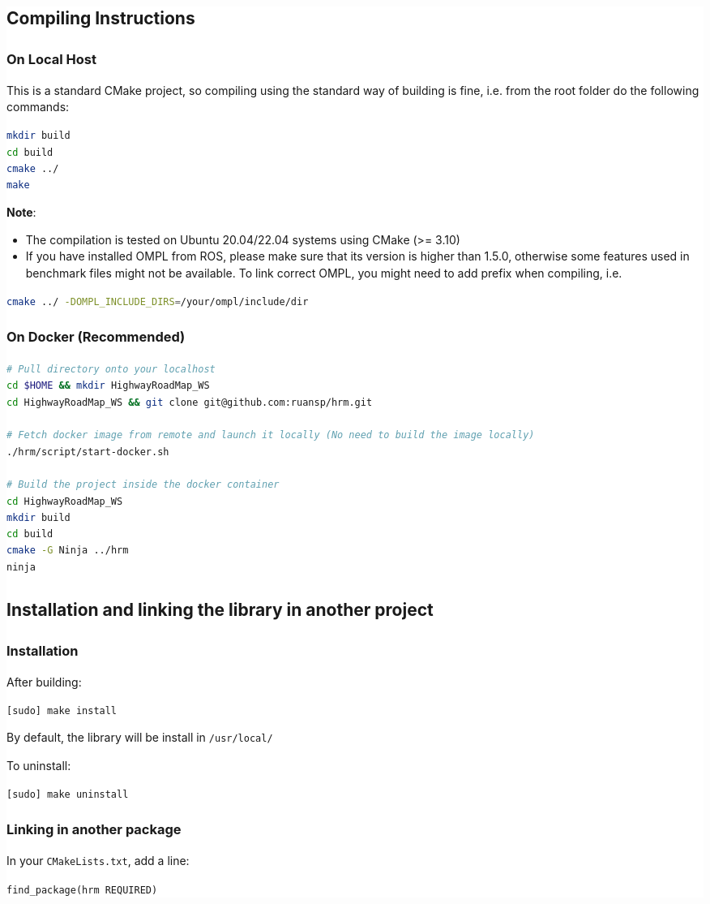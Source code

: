 ## Compiling Instructions
### On Local Host
This is a standard CMake project, so compiling using the standard way of building is fine, i.e. from the root folder do the following commands:
```sh
mkdir build
cd build
cmake ../
make
```
**Note**:
- The compilation is tested on Ubuntu 20.04/22.04 systems using CMake (>= 3.10)
- If you have installed OMPL from ROS, please make sure that its version is higher than 1.5.0, otherwise some features used in benchmark files might not be available. To link correct OMPL, you might need to add prefix when compiling, i.e. 
```sh
cmake ../ -DOMPL_INCLUDE_DIRS=/your/ompl/include/dir
```

### On Docker (Recommended)
```sh
# Pull directory onto your localhost
cd $HOME && mkdir HighwayRoadMap_WS
cd HighwayRoadMap_WS && git clone git@github.com:ruansp/hrm.git

# Fetch docker image from remote and launch it locally (No need to build the image locally)
./hrm/script/start-docker.sh

# Build the project inside the docker container
cd HighwayRoadMap_WS
mkdir build
cd build
cmake -G Ninja ../hrm
ninja
```

## Installation and linking the library in another project
### Installation
After building:
```sh
[sudo] make install
```
By default, the library will be install in `/usr/local/`

To uninstall:
```sh
[sudo] make uninstall
```

### Linking in another package
In your `CMakeLists.txt`, add a line:
```
find_package(hrm REQUIRED)
```
